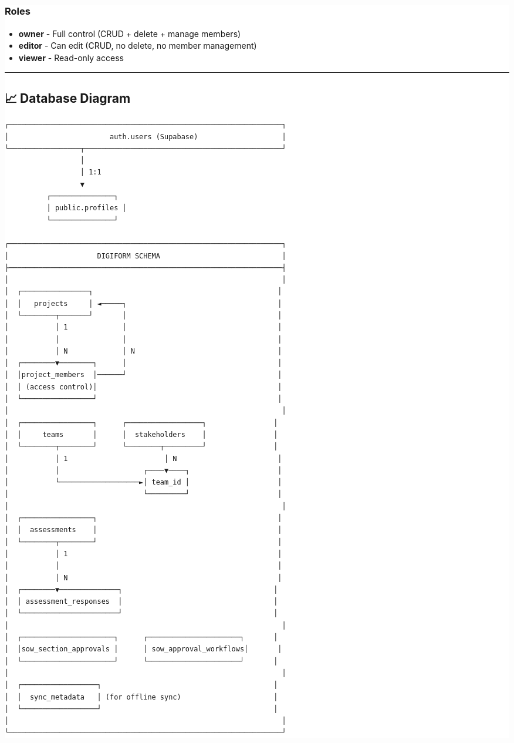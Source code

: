 ### Roles

- **owner** - Full control (CRUD + delete + manage members)
- **editor** - Can edit (CRUD, no delete, no member management)
- **viewer** - Read-only access

---

## 📈 Database Diagram

```
┌─────────────────────────────────────────────────────────────────┐
│                        auth.users (Supabase)                    │
└─────────────────┬───────────────────────────────────────────────┘
                  │
                  │ 1:1
                  ▼
          ┌───────────────┐
          │ public.profiles │
          └───────────────┘

┌─────────────────────────────────────────────────────────────────┐
│                     DIGIFORM SCHEMA                             │
├─────────────────────────────────────────────────────────────────┤
│                                                                 │
│  ┌────────────────┐                                            │
│  │   projects     │ ◄─────┐                                    │
│  └────────┬───────┘       │                                    │
│           │ 1             │                                    │
│           │               │                                    │
│           │ N             │ N                                  │
│  ┌────────▼────────┐      │                                    │
│  │project_members  │──────┘                                    │
│  │ (access control)│                                           │
│  └─────────────────┘                                           │
│                                                                 │
│  ┌─────────────────┐      ┌──────────────────┐                │
│  │     teams       │      │  stakeholders    │                │
│  └────────┬────────┘      └────────┬─────────┘                │
│           │ 1                       │ N                        │
│           │                    ┌────▼────┐                     │
│           └───────────────────►│ team_id │                     │
│                                └─────────┘                     │
│                                                                 │
│  ┌─────────────────┐                                           │
│  │  assessments    │                                           │
│  └────────┬────────┘                                           │
│           │ 1                                                  │
│           │                                                    │
│           │ N                                                  │
│  ┌────────▼──────────────┐                                    │
│  │ assessment_responses  │                                    │
│  └───────────────────────┘                                    │
│                                                                 │
│  ┌──────────────────────┐      ┌──────────────────────┐       │
│  │sow_section_approvals │      │ sow_approval_workflows│       │
│  └──────────────────────┘      └──────────────────────┘       │
│                                                                 │
│  ┌──────────────────┐                                         │
│  │  sync_metadata   │ (for offline sync)                      │
│  └──────────────────┘                                         │
│                                                                 │
└─────────────────────────────────────────────────────────────────┘
```